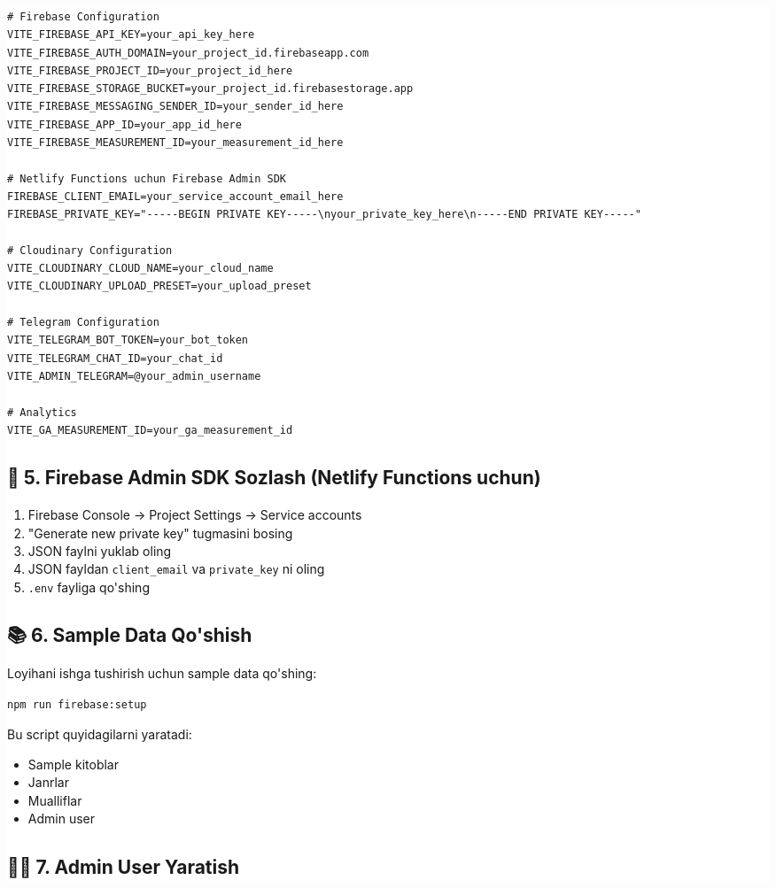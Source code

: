 ```env
# Firebase Configuration
VITE_FIREBASE_API_KEY=your_api_key_here
VITE_FIREBASE_AUTH_DOMAIN=your_project_id.firebaseapp.com
VITE_FIREBASE_PROJECT_ID=your_project_id_here
VITE_FIREBASE_STORAGE_BUCKET=your_project_id.firebasestorage.app
VITE_FIREBASE_MESSAGING_SENDER_ID=your_sender_id_here
VITE_FIREBASE_APP_ID=your_app_id_here
VITE_FIREBASE_MEASUREMENT_ID=your_measurement_id_here

# Netlify Functions uchun Firebase Admin SDK
FIREBASE_CLIENT_EMAIL=your_service_account_email_here
FIREBASE_PRIVATE_KEY="-----BEGIN PRIVATE KEY-----\nyour_private_key_here\n-----END PRIVATE KEY-----"

# Cloudinary Configuration
VITE_CLOUDINARY_CLOUD_NAME=your_cloud_name
VITE_CLOUDINARY_UPLOAD_PRESET=your_upload_preset

# Telegram Configuration
VITE_TELEGRAM_BOT_TOKEN=your_bot_token
VITE_TELEGRAM_CHAT_ID=your_chat_id
VITE_ADMIN_TELEGRAM=@your_admin_username

# Analytics
VITE_GA_MEASUREMENT_ID=your_ga_measurement_id
```

## 🔐 5. Firebase Admin SDK Sozlash (Netlify Functions uchun)

1. Firebase Console → Project Settings → Service accounts
2. "Generate new private key" tugmasini bosing
3. JSON faylni yuklab oling
4. JSON fayldan `client_email` va `private_key` ni oling
5. `.env` fayliga qo'shing

## 📚 6. Sample Data Qo'shish

Loyihani ishga tushirish uchun sample data qo'shing:

```bash
npm run firebase:setup
```

Bu script quyidagilarni yaratadi:
- Sample kitoblar
- Janrlar
- Mualliflar
- Admin user

## 👨‍💼 7. Admin User Yaratish
